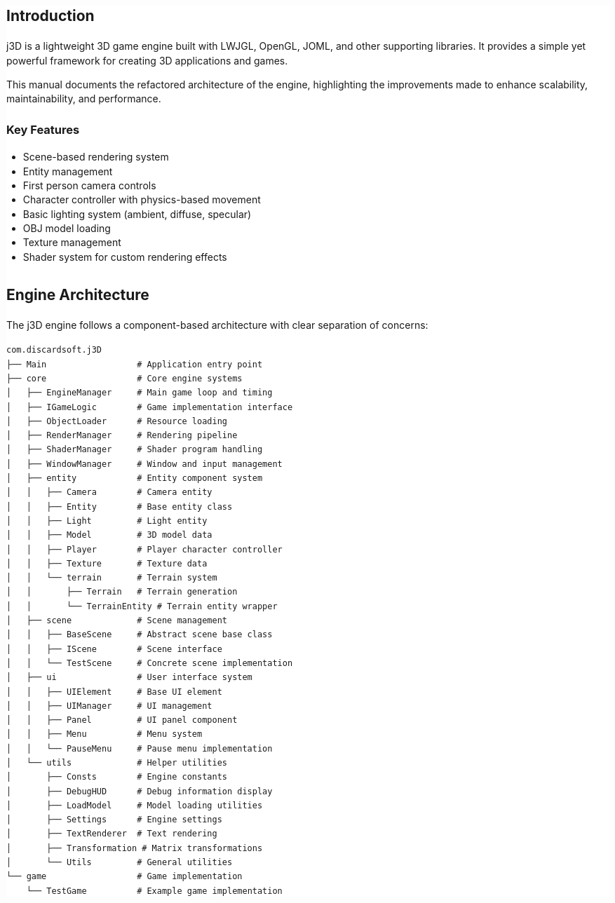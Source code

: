 ## Introduction

j3D is a lightweight 3D game engine built with LWJGL, OpenGL, JOML, and other supporting libraries. It provides a simple yet powerful framework for creating 3D applications and games.

This manual documents the refactored architecture of the engine, highlighting the improvements made to enhance scalability, maintainability, and performance.

### Key Features

- Scene-based rendering system
- Entity management
- First person camera controls
- Character controller with physics-based movement
- Basic lighting system (ambient, diffuse, specular)
- OBJ model loading
- Texture management
- Shader system for custom rendering effects

## Engine Architecture

The j3D engine follows a component-based architecture with clear separation of concerns:

```
com.discardsoft.j3D
├── Main                  # Application entry point
├── core                  # Core engine systems
│   ├── EngineManager     # Main game loop and timing
│   ├── IGameLogic        # Game implementation interface
│   ├── ObjectLoader      # Resource loading
│   ├── RenderManager     # Rendering pipeline
│   ├── ShaderManager     # Shader program handling
│   ├── WindowManager     # Window and input management
│   ├── entity            # Entity component system
│   │   ├── Camera        # Camera entity
│   │   ├── Entity        # Base entity class
│   │   ├── Light         # Light entity
│   │   ├── Model         # 3D model data
│   │   ├── Player        # Player character controller
│   │   ├── Texture       # Texture data
│   │   └── terrain       # Terrain system
│   │       ├── Terrain   # Terrain generation
│   │       └── TerrainEntity # Terrain entity wrapper
│   ├── scene             # Scene management
│   │   ├── BaseScene     # Abstract scene base class
│   │   ├── IScene        # Scene interface
│   │   └── TestScene     # Concrete scene implementation
│   ├── ui                # User interface system
│   │   ├── UIElement     # Base UI element
│   │   ├── UIManager     # UI management
│   │   ├── Panel         # UI panel component
│   │   ├── Menu          # Menu system
│   │   └── PauseMenu     # Pause menu implementation
│   └── utils             # Helper utilities
│       ├── Consts        # Engine constants
│       ├── DebugHUD      # Debug information display
│       ├── LoadModel     # Model loading utilities
│       ├── Settings      # Engine settings
│       ├── TextRenderer  # Text rendering
│       ├── Transformation # Matrix transformations
│       └── Utils         # General utilities
└── game                  # Game implementation
    └── TestGame          # Example game implementation
```
